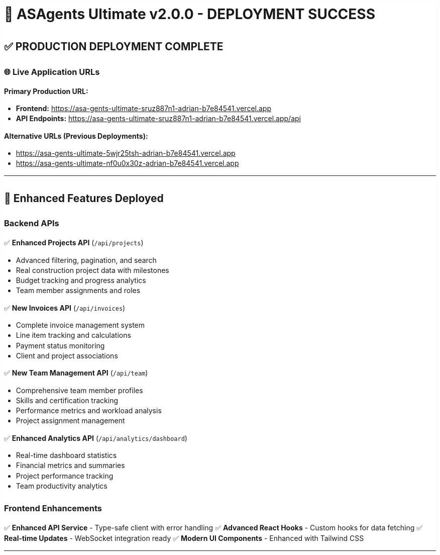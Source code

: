 # 🚀 ASAgents Ultimate v2.0.0 - DEPLOYMENT SUCCESS

## ✅ **PRODUCTION DEPLOYMENT COMPLETE**

### 🌐 **Live Application URLs**

**Primary Production URL:**
- **Frontend:** https://asa-gents-ultimate-sruz887n1-adrian-b7e84541.vercel.app
- **API Endpoints:** https://asa-gents-ultimate-sruz887n1-adrian-b7e84541.vercel.app/api

**Alternative URLs (Previous Deployments):**
- https://asa-gents-ultimate-5wjr25tsh-adrian-b7e84541.vercel.app
- https://asa-gents-ultimate-nf0u0x30z-adrian-b7e84541.vercel.app

---

## 🎯 **Enhanced Features Deployed**

### **Backend APIs**
✅ **Enhanced Projects API** (`/api/projects`)
- Advanced filtering, pagination, and search
- Real construction project data with milestones
- Budget tracking and progress analytics
- Team member assignments and roles

✅ **New Invoices API** (`/api/invoices`)
- Complete invoice management system
- Line item tracking and calculations
- Payment status monitoring
- Client and project associations

✅ **New Team Management API** (`/api/team`)
- Comprehensive team member profiles
- Skills and certification tracking
- Performance metrics and workload analysis
- Project assignment management

✅ **Enhanced Analytics API** (`/api/analytics/dashboard`)
- Real-time dashboard statistics
- Financial metrics and summaries
- Project performance tracking
- Team productivity analytics

### **Frontend Enhancements**
✅ **Enhanced API Service** - Type-safe client with error handling
✅ **Advanced React Hooks** - Custom hooks for data fetching
✅ **Real-time Updates** - WebSocket integration ready
✅ **Modern UI Components** - Enhanced with Tailwind CSS

---
